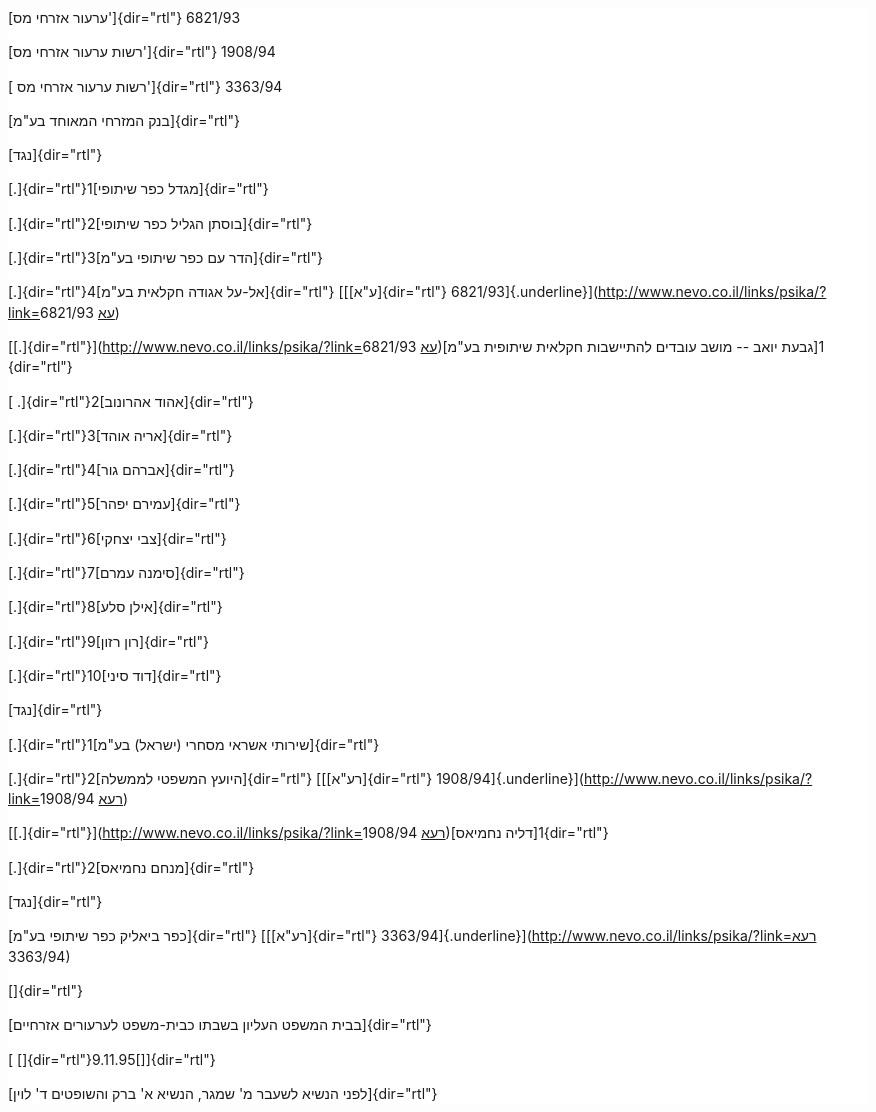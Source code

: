 [ערעור אזרחי מס\']{dir="rtl"} 6821/93

[רשות ערעור אזרחי מס\']{dir="rtl"} 1908/94

[ רשות ערעור אזרחי מס\']{dir="rtl"} 3363/94

[בנק המזרחי המאוחד בע\"מ]{dir="rtl"}

[נגד]{dir="rtl"}

[.]{dir="rtl"}1[מגדל כפר שיתופי]{dir="rtl"}

[.]{dir="rtl"}2[בוסתן הגליל כפר שיתופי]{dir="rtl"}

[.]{dir="rtl"}3[הדר עם כפר שיתופי בע\"מ]{dir="rtl"}

[.]{dir="rtl"}4[אל-על אגודה חקלאית בע\"מ]{dir="rtl"} [[[ע\"א]{dir="rtl"}
6821/93]{.underline}](http://www.nevo.co.il/links/psika/?link=עא 6821/93)

[[.]{dir="rtl"}](http://www.nevo.co.il/links/psika/?link=עא 6821/93)1[גבעת
יואב -- מושב עובדים להתיישבות חקלאית שיתופית בע\"מ]{dir="rtl"}

[ .]{dir="rtl"}2[אהוד אהרונוב]{dir="rtl"}

[.]{dir="rtl"}3[אריה אוהד]{dir="rtl"}

[.]{dir="rtl"}4[אברהם גור]{dir="rtl"}

[.]{dir="rtl"}5[עמירם יפהר]{dir="rtl"}

[.]{dir="rtl"}6[צבי יצחקי]{dir="rtl"}

[.]{dir="rtl"}7[סימנה עמרם]{dir="rtl"}

[.]{dir="rtl"}8[אילן סלע]{dir="rtl"}

[.]{dir="rtl"}9[רון רזון]{dir="rtl"}

[.]{dir="rtl"}10[דוד סיני]{dir="rtl"}

[נגד]{dir="rtl"}

[.]{dir="rtl"}1[שירותי אשראי מסחרי (ישראל) בע\"מ]{dir="rtl"}

[.]{dir="rtl"}2[היועץ המשפטי לממשלה]{dir="rtl"} [[[רע\"א]{dir="rtl"}
1908/94]{.underline}](http://www.nevo.co.il/links/psika/?link=רעא 1908/94)

[[.]{dir="rtl"}](http://www.nevo.co.il/links/psika/?link=רעא 1908/94)1[דליה
נחמיאס]{dir="rtl"}

[.]{dir="rtl"}2[מנחם נחמיאס]{dir="rtl"}

[נגד]{dir="rtl"}

[כפר ביאליק כפר שיתופי בע\"מ]{dir="rtl"} [[[רע\"א]{dir="rtl"}
3363/94]{.underline}](http://www.nevo.co.il/links/psika/?link=רעא 3363/94)

[]{dir="rtl"}

[בבית המשפט העליון בשבתו כבית-משפט לערעורים אזרחיים]{dir="rtl"}

[ \[]{dir="rtl"}9.11.95[\]]{dir="rtl"}

[לפני הנשיא לשעבר מ\' שמגר, הנשיא א\' ברק והשופטים ד\' לוין]{dir="rtl"}
